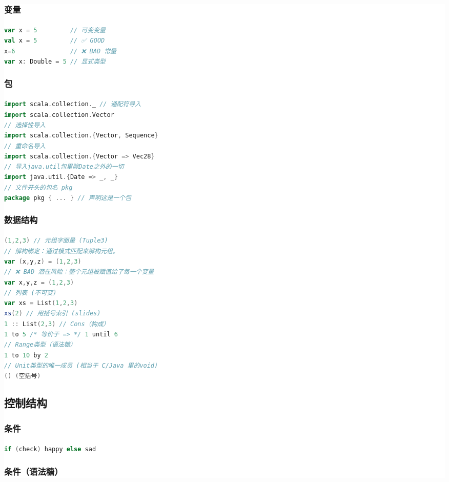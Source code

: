 ### 变量

```scala
var x = 5         // 可变变量      
val x = 5         // ✅ GOOD
x=6               // ❌ BAD 常量
var x: Double = 5 // 显式类型
```

### 包

```scala
import scala.collection._ // 通配符导入
import scala.collection.Vector
// 选择性导入
import scala.collection.{Vector, Sequence}
// 重命名导入
import scala.collection.{Vector => Vec28}
// 导入java.util包里除Date之外的一切
import java.util.{Date => _, _}
// 文件开头的包名 pkg
package pkg { ... } // 声明这是一个包
```

### 数据结构

```scala
(1,2,3) // 元组字面量 (Tuple3)
// 解构绑定：通过模式匹配来解构元组。
var (x,y,z) = (1,2,3)
// ❌ BAD 潜在风险：整个元组被赋值给了每一个变量
var x,y,z = (1,2,3)
// 列表 (不可变)
var xs = List(1,2,3)
xs(2) // 用括号索引 (slides)
1 :: List(2,3) // Cons（构成）
1 to 5 /* 等价于 => */ 1 until 6
// Range类型（语法糖）
1 to 10 by 2
// Unit类型的唯一成员 (相当于 C/Java 里的void)
() (空括号) 
```

控制结构
---

### 条件

```scala
if (check) happy else sad
```

### 条件（语法糖）
